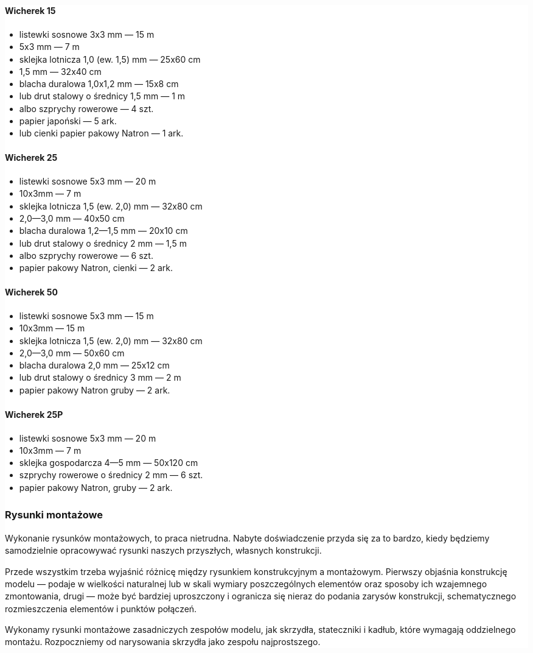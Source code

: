 #### Wicherek 15

* listewki sosnowe 3x3 mm — 15 m
* 5x3 mm — 7 m
* sklejka lotnicza 1,0 (ew. 1,5) mm — 25x60 cm
* 1,5 mm — 32x40 cm
* blacha duralowa 1,0x1,2 mm — 15x8 cm
* lub drut stalowy o średnicy 1,5 mm — 1 m
* albo szprychy rowerowe — 4 szt.
* papier japoński — 5 ark.
* lub cienki papier pakowy Natron — 1 ark.

#### Wicherek 25

* listewki sosnowe 5x3 mm — 20 m
* 10x3mm — 7 m
* sklejka lotnicza 1,5 (ew. 2,0) mm — 32x80 cm
* 2,0—3,0 mm — 40x50 cm
* blacha duralowa 1,2—1,5 mm — 20x10 cm
* lub drut stalowy o średnicy 2 mm — 1,5 m
* albo szprychy rowerowe — 6 szt.
* papier pakowy Natron, cienki — 2 ark.

#### Wicherek 50

* listewki sosnowe 5x3 mm — 15 m
* 10x3mm — 15 m
* sklejka lotnicza 1,5 (ew. 2,0) mm — 32x80 cm
* 2,0—3,0 mm — 50x60 cm
* blacha duralowa 2,0 mm — 25x12 cm
* lub drut stalowy o średnicy 3 mm — 2 m
* papier pakowy Natron gruby — 2 ark.

#### Wicherek 25P

* listewki sosnowe 5x3 mm — 20 m
* 10x3mm — 7 m
* sklejka gospodarcza 4—5 mm — 50x120 cm
* szprychy rowerowe o średnicy 2 mm — 6 szt.
* papier pakowy Natron, gruby — 2 ark.

### Rysunki montażowe

Wykonanie rysunków montażowych, to praca nietrudna. Nabyte doświadczenie przyda się za to bardzo, kiedy będziemy samodzielnie opracowywać rysunki naszych przyszłych, własnych konstrukcji.

Przede wszystkim trzeba wyjaśnić różnicę między rysunkiem konstrukcyjnym a montażowym. Pierwszy objaśnia konstrukcję modelu — podaje w wielkości naturalnej lub w skali wymiary poszczególnych elementów oraz sposoby ich wzajemnego zmontowania, drugi — może być bardziej uproszczony i ogranicza się nieraz do podania zarysów konstrukcji, schematycznego rozmieszczenia elementów i punktów połączeń.

Wykonamy rysunki montażowe zasadniczych zespołów modelu, jak skrzydła, stateczniki i kadłub, które wymagają oddzielnego montażu. Rozpoczniemy od narysowania skrzydła jako zespołu najprostszego.
